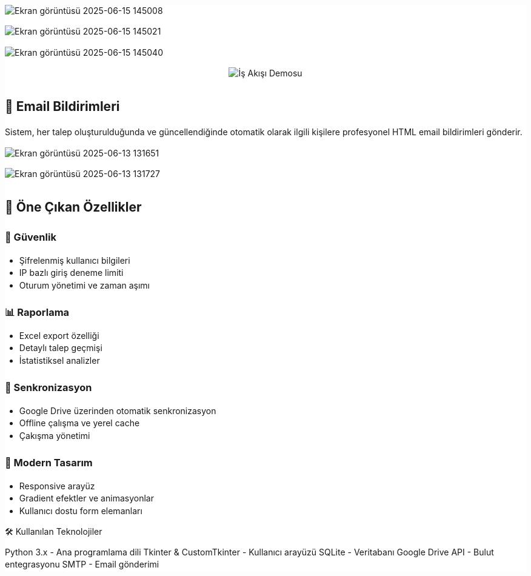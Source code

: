 ![Ekran görüntüsü 2025-06-15 145008](https://github.com/user-attachments/assets/ef200781-af53-4e09-97c8-3d62f10abea0)

![Ekran görüntüsü 2025-06-15 145021](https://github.com/user-attachments/assets/de67c05a-84df-4c98-a14b-d0db36fa7cc2)

![Ekran görüntüsü 2025-06-15 145040](https://github.com/user-attachments/assets/c6df1881-a15b-4520-a50d-c79f8aac28c9)


<p align="center">
  <img src="demos/workflow-demo.gif" width="600" alt="İş Akışı Demosu"/>
</p>

## 📧 Email Bildirimleri

Sistem, her talep oluşturulduğunda ve güncellendiğinde otomatik olarak ilgili kişilere profesyonel HTML email bildirimleri gönderir.

![Ekran görüntüsü 2025-06-13 131651](https://github.com/user-attachments/assets/d31f5bb8-68c1-4b73-9a94-81b34b580b75)

![Ekran görüntüsü 2025-06-13 131727](https://github.com/user-attachments/assets/dca1de37-885f-4a45-b81c-02b4f67651c3)



## 🚀 Öne Çıkan Özellikler

### 🔐 Güvenlik
- Şifrelenmiş kullanıcı bilgileri
- IP bazlı giriş deneme limiti
- Oturum yönetimi ve zaman aşımı

### 📊 Raporlama
- Excel export özelliği
- Detaylı talep geçmişi
- İstatistiksel analizler

### 🔄 Senkronizasyon
- Google Drive üzerinden otomatik senkronizasyon
- Offline çalışma ve yerel cache
- Çakışma yönetimi

### 🎨 Modern Tasarım
- Responsive arayüz
- Gradient efektler ve animasyonlar
- Kullanıcı dostu form elemanları

🛠️ Kullanılan Teknolojiler

Python 3.x - Ana programlama dili
Tkinter & CustomTkinter - Kullanıcı arayüzü
SQLite - Veritabanı
Google Drive API - Bulut entegrasyonu
SMTP - Email gönderimi
